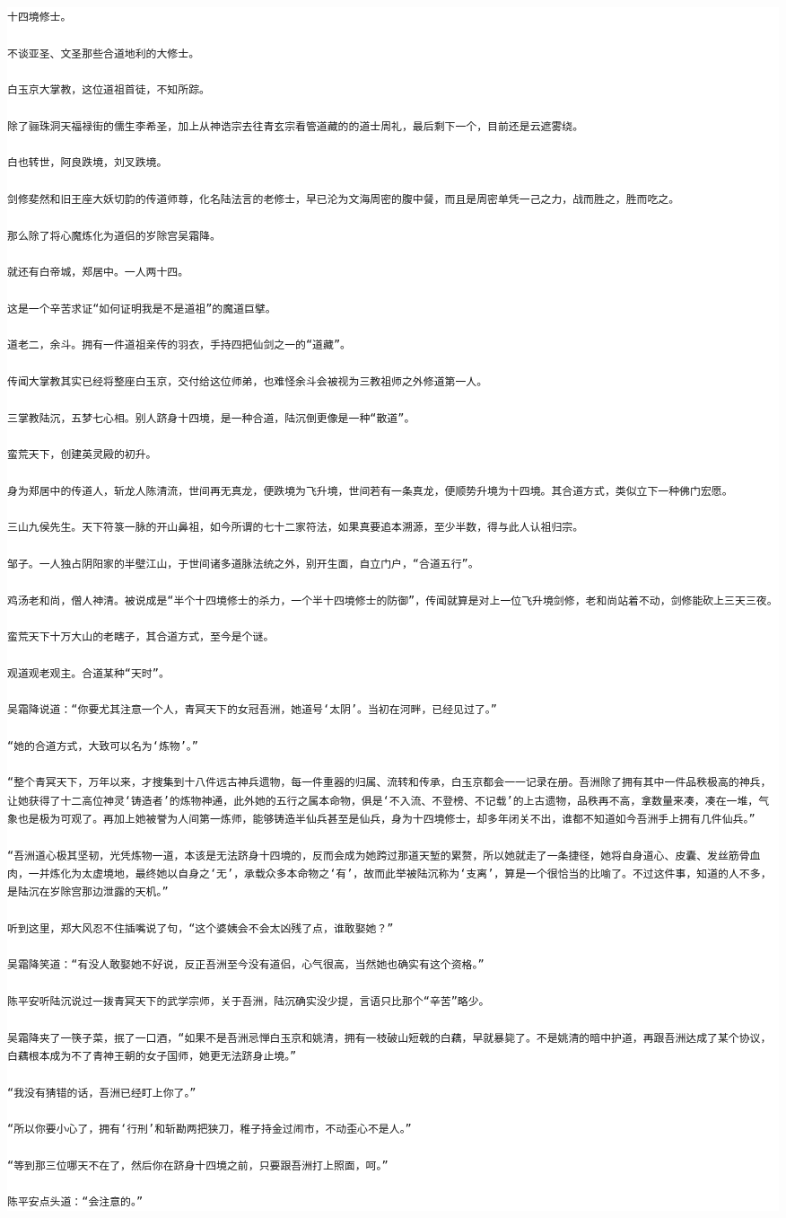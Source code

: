     十四境修士。

    不谈亚圣、文圣那些合道地利的大修士。

    白玉京大掌教，这位道祖首徒，不知所踪。

    除了骊珠洞天福禄街的儒生李希圣，加上从神诰宗去往青玄宗看管道藏的的道士周礼，最后剩下一个，目前还是云遮雾绕。

    白也转世，阿良跌境，刘叉跌境。

    剑修斐然和旧王座大妖切韵的传道师尊，化名陆法言的老修士，早已沦为文海周密的腹中餐，而且是周密单凭一己之力，战而胜之，胜而吃之。

    那么除了将心魔炼化为道侣的岁除宫吴霜降。

    就还有白帝城，郑居中。一人两十四。

    这是一个辛苦求证“如何证明我是不是道祖”的魔道巨擘。

    道老二，余斗。拥有一件道祖亲传的羽衣，手持四把仙剑之一的“道藏”。

    传闻大掌教其实已经将整座白玉京，交付给这位师弟，也难怪余斗会被视为三教祖师之外修道第一人。

    三掌教陆沉，五梦七心相。别人跻身十四境，是一种合道，陆沉倒更像是一种“散道”。

    蛮荒天下，创建英灵殿的初升。

    身为郑居中的传道人，斩龙人陈清流，世间再无真龙，便跌境为飞升境，世间若有一条真龙，便顺势升境为十四境。其合道方式，类似立下一种佛门宏愿。

    三山九侯先生。天下符箓一脉的开山鼻祖，如今所谓的七十二家符法，如果真要追本溯源，至少半数，得与此人认祖归宗。

    邹子。一人独占阴阳家的半壁江山，于世间诸多道脉法统之外，别开生面，自立门户，“合道五行”。

    鸡汤老和尚，僧人神清。被说成是“半个十四境修士的杀力，一个半十四境修士的防御”，传闻就算是对上一位飞升境剑修，老和尚站着不动，剑修能砍上三天三夜。

    蛮荒天下十万大山的老瞎子，其合道方式，至今是个谜。

    观道观老观主。合道某种“天时”。

    吴霜降说道：“你要尤其注意一个人，青冥天下的女冠吾洲，她道号‘太阴’。当初在河畔，已经见过了。”

    “她的合道方式，大致可以名为‘炼物’。”

    “整个青冥天下，万年以来，才搜集到十八件远古神兵遗物，每一件重器的归属、流转和传承，白玉京都会一一记录在册。吾洲除了拥有其中一件品秩极高的神兵，让她获得了十二高位神灵‘铸造者’的炼物神通，此外她的五行之属本命物，俱是‘不入流、不登榜、不记载’的上古遗物，品秩再不高，拿数量来凑，凑在一堆，气象也是极为可观了。再加上她被誉为人间第一炼师，能够铸造半仙兵甚至是仙兵，身为十四境修士，却多年闭关不出，谁都不知道如今吾洲手上拥有几件仙兵。”

    “吾洲道心极其坚韧，光凭炼物一道，本该是无法跻身十四境的，反而会成为她跨过那道天堑的累赘，所以她就走了一条捷径，她将自身道心、皮囊、发丝筋骨血肉，一并炼化为太虚境地，最终她以自身之‘无’，承载众多本命物之‘有’，故而此举被陆沉称为‘支离’，算是一个很恰当的比喻了。不过这件事，知道的人不多，是陆沉在岁除宫那边泄露的天机。”

    听到这里，郑大风忍不住插嘴说了句，“这个婆姨会不会太凶残了点，谁敢娶她？”

    吴霜降笑道：“有没人敢娶她不好说，反正吾洲至今没有道侣，心气很高，当然她也确实有这个资格。”

    陈平安听陆沉说过一拨青冥天下的武学宗师，关于吾洲，陆沉确实没少提，言语只比那个“辛苦”略少。

    吴霜降夹了一筷子菜，抿了一口酒，“如果不是吾洲忌惮白玉京和姚清，拥有一枝破山短戟的白藕，早就暴毙了。不是姚清的暗中护道，再跟吾洲达成了某个协议，白藕根本成为不了青神王朝的女子国师，她更无法跻身止境。”

    “我没有猜错的话，吾洲已经盯上你了。”

    “所以你要小心了，拥有‘行刑’和斩勘两把狭刀，稚子持金过闹市，不动歪心不是人。”

    “等到那三位哪天不在了，然后你在跻身十四境之前，只要跟吾洲打上照面，呵。”

    陈平安点头道：“会注意的。”
